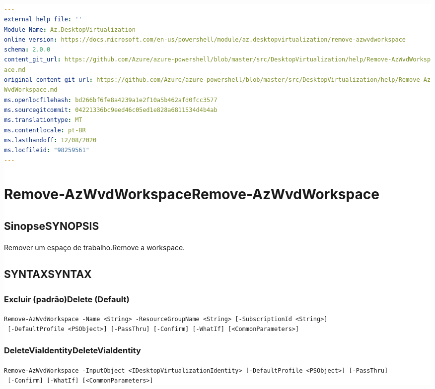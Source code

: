```yaml
---
external help file: ''
Module Name: Az.DesktopVirtualization
online version: https://docs.microsoft.com/en-us/powershell/module/az.desktopvirtualization/remove-azwvdworkspace
schema: 2.0.0
content_git_url: https://github.com/Azure/azure-powershell/blob/master/src/DesktopVirtualization/help/Remove-AzWvdWorkspace.md
original_content_git_url: https://github.com/Azure/azure-powershell/blob/master/src/DesktopVirtualization/help/Remove-AzWvdWorkspace.md
ms.openlocfilehash: bd266bf6fe8a4239a1e2f10a5b462afd0fcc3577
ms.sourcegitcommit: 04221336bc9eed46c05ed1e828a6811534d4b4ab
ms.translationtype: MT
ms.contentlocale: pt-BR
ms.lasthandoff: 12/08/2020
ms.locfileid: "98259561"
---
```

# <span data-ttu-id="5dc58-101">Remove-AzWvdWorkspace</span><span class="sxs-lookup"><span data-stu-id="5dc58-101">Remove-AzWvdWorkspace</span></span>

## <span data-ttu-id="5dc58-102">Sinopse</span><span class="sxs-lookup"><span data-stu-id="5dc58-102">SYNOPSIS</span></span>
<span data-ttu-id="5dc58-103">Remover um espaço de trabalho.</span><span class="sxs-lookup"><span data-stu-id="5dc58-103">Remove a workspace.</span></span>

## <span data-ttu-id="5dc58-104">SYNTAX</span><span class="sxs-lookup"><span data-stu-id="5dc58-104">SYNTAX</span></span>

### <span data-ttu-id="5dc58-105">Excluir (padrão)</span><span class="sxs-lookup"><span data-stu-id="5dc58-105">Delete (Default)</span></span>
```
Remove-AzWvdWorkspace -Name <String> -ResourceGroupName <String> [-SubscriptionId <String>]
 [-DefaultProfile <PSObject>] [-PassThru] [-Confirm] [-WhatIf] [<CommonParameters>]
```

### <span data-ttu-id="5dc58-106">DeleteViaIdentity</span><span class="sxs-lookup"><span data-stu-id="5dc58-106">DeleteViaIdentity</span></span>
```
Remove-AzWvdWorkspace -InputObject <IDesktopVirtualizationIdentity> [-DefaultProfile <PSObject>] [-PassThru]
 [-Confirm] [-WhatIf] [<CommonParameters>]
```
